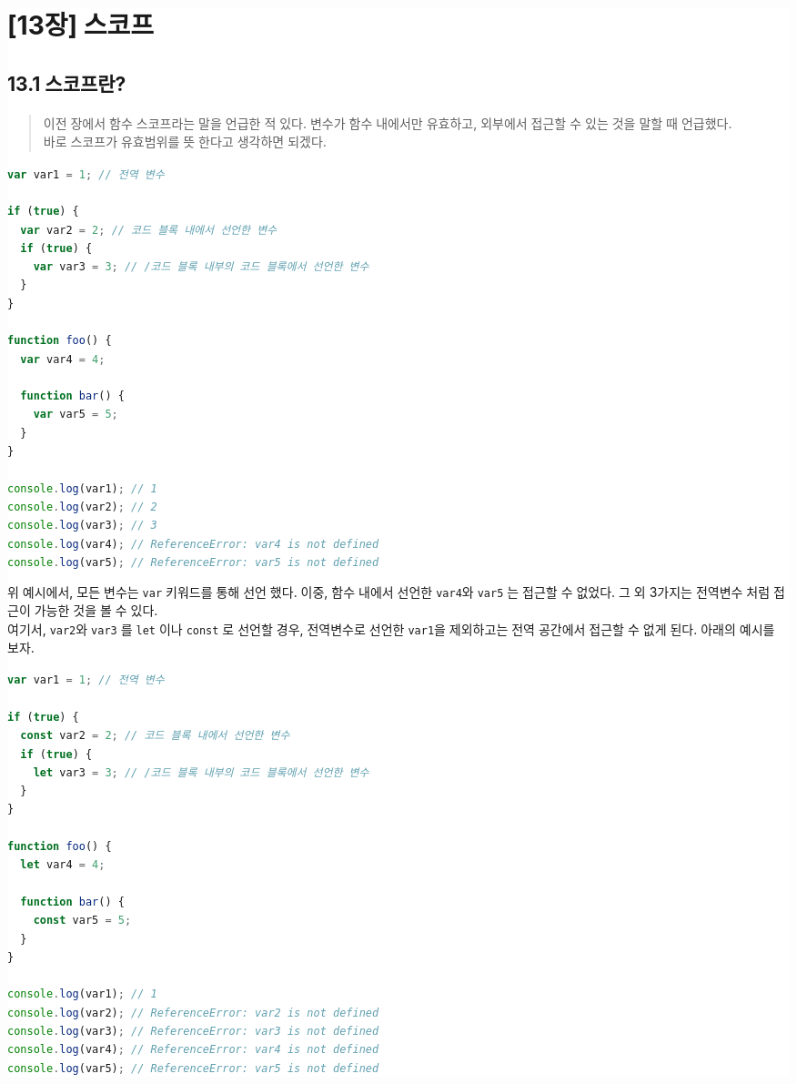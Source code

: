 # [13장] 스코프

## 13.1 스코프란?

> 이전 장에서 함수 스코프라는 말을 언급한 적 있다. 변수가 함수 내에서만 유효하고, 외부에서 접근할 수 있는 것을 말할 때 언급했다.  
> 바로 스코프가 유효범위를 뜻 한다고 생각하면 되겠다.

```javascript
var var1 = 1; // 전역 변수

if (true) {
  var var2 = 2; // 코드 블록 내에서 선언한 변수
  if (true) {
    var var3 = 3; // /코드 블록 내부의 코드 블록에서 선언한 변수
  }
}

function foo() {
  var var4 = 4;

  function bar() {
    var var5 = 5;
  }
}

console.log(var1); // 1
console.log(var2); // 2
console.log(var3); // 3
console.log(var4); // ReferenceError: var4 is not defined
console.log(var5); // ReferenceError: var5 is not defined
```

위 예시에서, 모든 변수는 `var` 키워드를 통해 선언 했다. 이중, 함수 내에서 선언한 `var4`와 `var5` 는 접근할 수 없었다.
그 외 3가지는 전역변수 처럼 접근이 가능한 것을 볼 수 있다.  
여기서, `var2`와 `var3` 를 `let` 이나 `const` 로 선언할 경우, 전역변수로 선언한 `var1`을 제외하고는 전역 공간에서 접근할 수 없게 된다.
아래의 예시를 보자.

```javascript
var var1 = 1; // 전역 변수

if (true) {
  const var2 = 2; // 코드 블록 내에서 선언한 변수
  if (true) {
    let var3 = 3; // /코드 블록 내부의 코드 블록에서 선언한 변수
  }
}

function foo() {
  let var4 = 4;

  function bar() {
    const var5 = 5;
  }
}

console.log(var1); // 1
console.log(var2); // ReferenceError: var2 is not defined
console.log(var3); // ReferenceError: var3 is not defined
console.log(var4); // ReferenceError: var4 is not defined
console.log(var5); // ReferenceError: var5 is not defined
```
